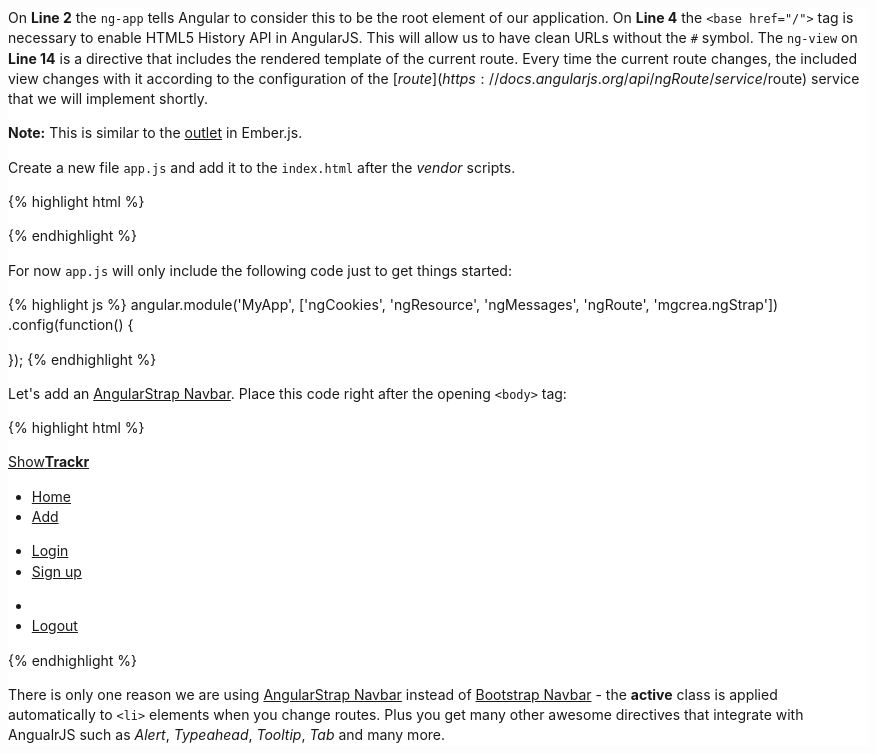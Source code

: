 On **Line 2** the `ng-app` tells Angular to consider this to be the root element of our application. On **Line 4** the `<base href="/">` tag is necessary to enable HTML5 History API in AngularJS. This will allow us to have clean URLs without the `#` symbol. The `ng-view` on **Line 14** is a directive that includes the rendered template of the current route. Every time the current route changes, the included view changes with it according to the configuration of the [$route](https://docs.angularjs.org/api/ngRoute/service/$route) service that we will implement shortly. 

**Note:** This is similar to the [outlet](http://emberjs.com/api/classes/Ember.Handlebars.helpers.html#method_outlet) in Ember.js.

Create a new file `app.js` and add it to the `index.html` after the *vendor* scripts.

{% highlight html %}
<script src="app.js"></script>
{% endhighlight %}

For now `app.js` will only include the following code just to get things started:

{% highlight js %}
angular.module('MyApp', ['ngCookies', 'ngResource', 'ngMessages', 'ngRoute', 'mgcrea.ngStrap'])
  .config(function() {

  });
{% endhighlight %}

Let's add an [AngularStrap Navbar](http://mgcrea.github.io/angular-strap/#/page-one#navbars). Place this code right after the opening `<body>` tag:

{% highlight html %}
<div class="navbar navbar-default navbar-static-top"
     role="navigation" bs-navbar>
  <div class="navbar-header">
    <a class="navbar-brand" href="/">
      <span class="glyphicon glyphicon-film"></span>
      Show<strong>Trackr</strong></a>
  </div>
  <ul class="nav navbar-nav">
    <li data-match-route="/$"><a href="/">Home</a></li>
    <li data-match-route="/add"><a href="/add">Add</a></li>
  </ul>
  <ul class="nav navbar-nav pull-right" ng-if="!currentUser">
    <li data-match-route="/login"><a href="/login">Login</a></li>
    <li data-match-route="/signup"><a href="/signup">Sign up</a></li>
  </ul>
  <ul class="nav navbar-nav pull-right" ng-if="currentUser">
    <li class="navbar-text" ng-bind="currentUser.email"></li>
    <li><a href="javascript:void(0)" ng-click="logout()">Logout</a></li>
  </ul>
</div>
{% endhighlight %}

There is only one reason we are using [AngularStrap Navbar](http://mgcrea.github.io/angular-strap/#/page-one#navbars) instead of [Bootstrap Navbar](getbootstrap.com/components/#navbar) - the **active** class is applied automatically to `<li>` elements when you change routes. Plus you get many other awesome directives that integrate with AngualrJS such as *Alert*, *Typeahead*, *Tooltip*, *Tab* and many more.
